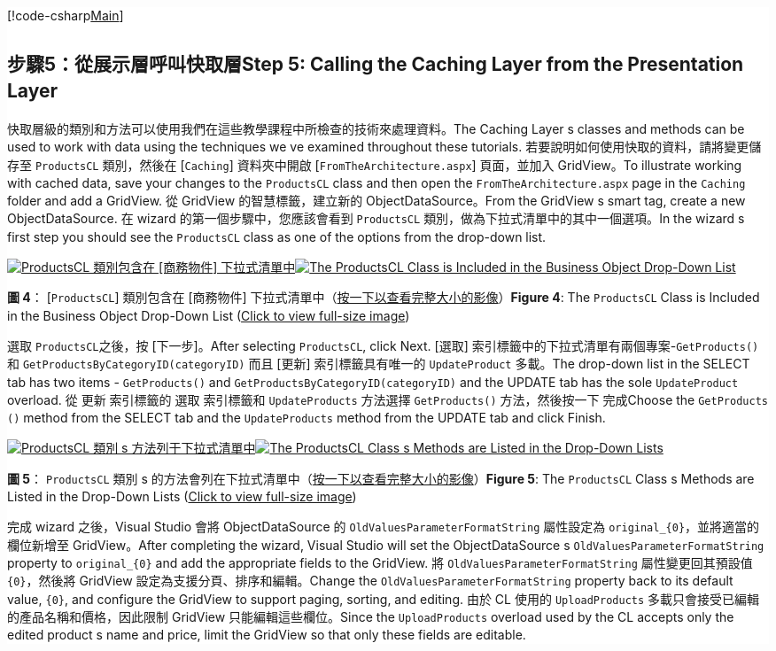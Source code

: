 [!code-csharp[Main](caching-data-in-the-architecture-cs/samples/sample10.cs)]

## <a name="step-5-calling-the-caching-layer-from-the-presentation-layer"></a><span data-ttu-id="a1e6c-217">步驟5：從展示層呼叫快取層</span><span class="sxs-lookup"><span data-stu-id="a1e6c-217">Step 5: Calling the Caching Layer from the Presentation Layer</span></span>

<span data-ttu-id="a1e6c-218">快取層級的類別和方法可以使用我們在這些教學課程中所檢查的技術來處理資料。</span><span class="sxs-lookup"><span data-stu-id="a1e6c-218">The Caching Layer s classes and methods can be used to work with data using the techniques we ve examined throughout these tutorials.</span></span> <span data-ttu-id="a1e6c-219">若要說明如何使用快取的資料，請將變更儲存至 `ProductsCL` 類別，然後在 [`Caching`] 資料夾中開啟 [`FromTheArchitecture.aspx`] 頁面，並加入 GridView。</span><span class="sxs-lookup"><span data-stu-id="a1e6c-219">To illustrate working with cached data, save your changes to the `ProductsCL` class and then open the `FromTheArchitecture.aspx` page in the `Caching` folder and add a GridView.</span></span> <span data-ttu-id="a1e6c-220">從 GridView 的智慧標籤，建立新的 ObjectDataSource。</span><span class="sxs-lookup"><span data-stu-id="a1e6c-220">From the GridView s smart tag, create a new ObjectDataSource.</span></span> <span data-ttu-id="a1e6c-221">在 wizard 的第一個步驟中，您應該會看到 `ProductsCL` 類別，做為下拉式清單中的其中一個選項。</span><span class="sxs-lookup"><span data-stu-id="a1e6c-221">In the wizard s first step you should see the `ProductsCL` class as one of the options from the drop-down list.</span></span>

<span data-ttu-id="a1e6c-222">[![ProductsCL 類別包含在 [商務物件] 下拉式清單中](caching-data-in-the-architecture-cs/_static/image5.png)](caching-data-in-the-architecture-cs/_static/image4.png)</span><span class="sxs-lookup"><span data-stu-id="a1e6c-222">[![The ProductsCL Class is Included in the Business Object Drop-Down List](caching-data-in-the-architecture-cs/_static/image5.png)](caching-data-in-the-architecture-cs/_static/image4.png)</span></span>

<span data-ttu-id="a1e6c-223">**圖 4**： [`ProductsCL`] 類別包含在 [商務物件] 下拉式清單中（[按一下以查看完整大小的影像](caching-data-in-the-architecture-cs/_static/image6.png)）</span><span class="sxs-lookup"><span data-stu-id="a1e6c-223">**Figure 4**: The `ProductsCL` Class is Included in the Business Object Drop-Down List ([Click to view full-size image](caching-data-in-the-architecture-cs/_static/image6.png))</span></span>

<span data-ttu-id="a1e6c-224">選取 `ProductsCL`之後，按 [下一步]。</span><span class="sxs-lookup"><span data-stu-id="a1e6c-224">After selecting `ProductsCL`, click Next.</span></span> <span data-ttu-id="a1e6c-225">[選取] 索引標籤中的下拉式清單有兩個專案-`GetProducts()` 和 `GetProductsByCategoryID(categoryID)` 而且 [更新] 索引標籤具有唯一的 `UpdateProduct` 多載。</span><span class="sxs-lookup"><span data-stu-id="a1e6c-225">The drop-down list in the SELECT tab has two items - `GetProducts()` and `GetProductsByCategoryID(categoryID)` and the UPDATE tab has the sole `UpdateProduct` overload.</span></span> <span data-ttu-id="a1e6c-226">從 更新 索引標籤的 選取 索引標籤和 `UpdateProducts` 方法選擇 `GetProducts()` 方法，然後按一下 完成</span><span class="sxs-lookup"><span data-stu-id="a1e6c-226">Choose the `GetProducts()` method from the SELECT tab and the `UpdateProducts` method from the UPDATE tab and click Finish.</span></span>

<span data-ttu-id="a1e6c-227">[![ProductsCL 類別 s 方法列于下拉式清單中](caching-data-in-the-architecture-cs/_static/image8.png)](caching-data-in-the-architecture-cs/_static/image7.png)</span><span class="sxs-lookup"><span data-stu-id="a1e6c-227">[![The ProductsCL Class s Methods are Listed in the Drop-Down Lists](caching-data-in-the-architecture-cs/_static/image8.png)](caching-data-in-the-architecture-cs/_static/image7.png)</span></span>

<span data-ttu-id="a1e6c-228">**圖 5**： `ProductsCL` 類別 s 的方法會列在下拉式清單中（[按一下以查看完整大小的影像](caching-data-in-the-architecture-cs/_static/image9.png)）</span><span class="sxs-lookup"><span data-stu-id="a1e6c-228">**Figure 5**: The `ProductsCL` Class s Methods are Listed in the Drop-Down Lists ([Click to view full-size image](caching-data-in-the-architecture-cs/_static/image9.png))</span></span>

<span data-ttu-id="a1e6c-229">完成 wizard 之後，Visual Studio 會將 ObjectDataSource 的 `OldValuesParameterFormatString` 屬性設定為 `original_{0}`，並將適當的欄位新增至 GridView。</span><span class="sxs-lookup"><span data-stu-id="a1e6c-229">After completing the wizard, Visual Studio will set the ObjectDataSource s `OldValuesParameterFormatString` property to `original_{0}` and add the appropriate fields to the GridView.</span></span> <span data-ttu-id="a1e6c-230">將 `OldValuesParameterFormatString` 屬性變更回其預設值 `{0}`，然後將 GridView 設定為支援分頁、排序和編輯。</span><span class="sxs-lookup"><span data-stu-id="a1e6c-230">Change the `OldValuesParameterFormatString` property back to its default value, `{0}`, and configure the GridView to support paging, sorting, and editing.</span></span> <span data-ttu-id="a1e6c-231">由於 CL 使用的 `UploadProducts` 多載只會接受已編輯的產品名稱和價格，因此限制 GridView 只能編輯這些欄位。</span><span class="sxs-lookup"><span data-stu-id="a1e6c-231">Since the `UploadProducts` overload used by the CL accepts only the edited product s name and price, limit the GridView so that only these fields are editable.</span></span>
